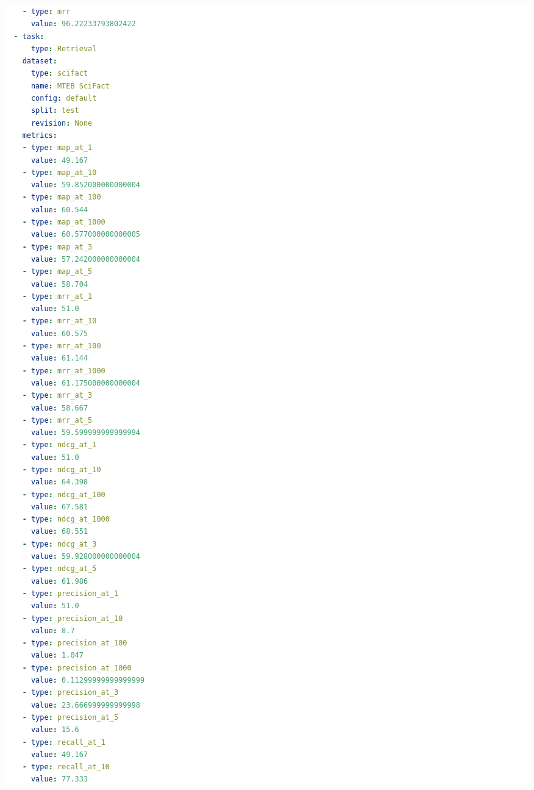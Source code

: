 ```yaml
    - type: mrr
      value: 96.22233793802422
  - task:
      type: Retrieval
    dataset:
      type: scifact
      name: MTEB SciFact
      config: default
      split: test
      revision: None
    metrics:
    - type: map_at_1
      value: 49.167
    - type: map_at_10
      value: 59.852000000000004
    - type: map_at_100
      value: 60.544
    - type: map_at_1000
      value: 60.577000000000005
    - type: map_at_3
      value: 57.242000000000004
    - type: map_at_5
      value: 58.704
    - type: mrr_at_1
      value: 51.0
    - type: mrr_at_10
      value: 60.575
    - type: mrr_at_100
      value: 61.144
    - type: mrr_at_1000
      value: 61.175000000000004
    - type: mrr_at_3
      value: 58.667
    - type: mrr_at_5
      value: 59.599999999999994
    - type: ndcg_at_1
      value: 51.0
    - type: ndcg_at_10
      value: 64.398
    - type: ndcg_at_100
      value: 67.581
    - type: ndcg_at_1000
      value: 68.551
    - type: ndcg_at_3
      value: 59.928000000000004
    - type: ndcg_at_5
      value: 61.986
    - type: precision_at_1
      value: 51.0
    - type: precision_at_10
      value: 8.7
    - type: precision_at_100
      value: 1.047
    - type: precision_at_1000
      value: 0.11299999999999999
    - type: precision_at_3
      value: 23.666999999999998
    - type: precision_at_5
      value: 15.6
    - type: recall_at_1
      value: 49.167
    - type: recall_at_10
      value: 77.333
```